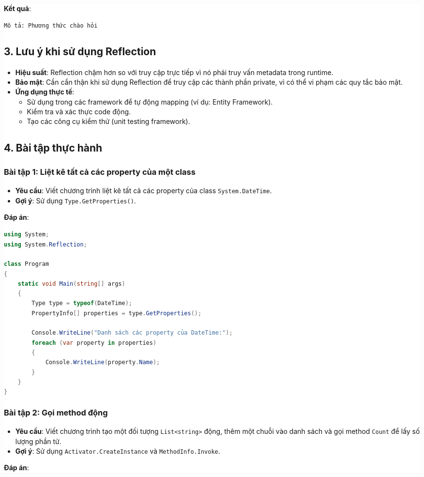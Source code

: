 **Kết quả**:

```
Mô tả: Phương thức chào hỏi
```

## 3. Lưu ý khi sử dụng Reflection

- **Hiệu suất**: Reflection chậm hơn so với truy cập trực tiếp vì nó phải truy vấn metadata trong runtime.
- **Bảo mật**: Cần cẩn thận khi sử dụng Reflection để truy cập các thành phần private, vì có thể vi phạm các quy tắc bảo mật.
- **Ứng dụng thực tế**:
  - Sử dụng trong các framework để tự động mapping (ví dụ: Entity Framework).
  - Kiểm tra và xác thực code động.
  - Tạo các công cụ kiểm thử (unit testing framework).

## 4. Bài tập thực hành

### Bài tập 1: Liệt kê tất cả các property của một class

- **Yêu cầu**: Viết chương trình liệt kê tất cả các property của class `System.DateTime`.
- **Gợi ý**: Sử dụng `Type.GetProperties()`.

**Đáp án**:

```csharp
using System;
using System.Reflection;

class Program
{
    static void Main(string[] args)
    {
        Type type = typeof(DateTime);
        PropertyInfo[] properties = type.GetProperties();

        Console.WriteLine("Danh sách các property của DateTime:");
        foreach (var property in properties)
        {
            Console.WriteLine(property.Name);
        }
    }
}
```

### Bài tập 2: Gọi method động

- **Yêu cầu**: Viết chương trình tạo một đối tượng `List<string>` động, thêm một chuỗi vào danh sách và gọi method `Count` để lấy số lượng phần tử.
- **Gợi ý**: Sử dụng `Activator.CreateInstance` và `MethodInfo.Invoke`.

**Đáp án**:
